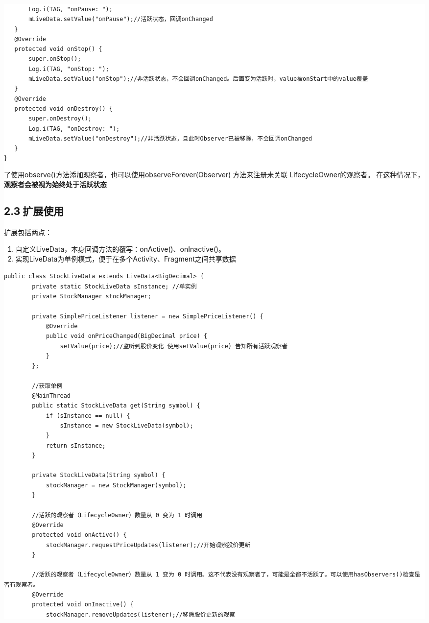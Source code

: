 ```
       Log.i(TAG, "onPause: ");
       mLiveData.setValue("onPause");//活跃状态，回调onChanged
   }
   @Override
   protected void onStop() {
       super.onStop();
       Log.i(TAG, "onStop: ");
       mLiveData.setValue("onStop");//非活跃状态，不会回调onChanged。后面变为活跃时，value被onStart中的value覆盖
   }
   @Override
   protected void onDestroy() {
       super.onDestroy();
       Log.i(TAG, "onDestroy: ");
       mLiveData.setValue("onDestroy");//非活跃状态，且此时Observer已被移除，不会回调onChanged
   }
}
```

了使用observe()方法添加观察者，也可以使用observeForever(Observer) 方法来注册未关联 LifecycleOwner的观察者。
在这种情况下，**观察者会被视为始终处于活跃状态**




## 2.3 扩展使用
    
扩展包括两点：

1. 自定义LiveData，本身回调方法的覆写：onActive()、onInactive()。
2. 实现LiveData为单例模式，便于在多个Activity、Fragment之间共享数据

```
public class StockLiveData extends LiveData<BigDecimal> {
        private static StockLiveData sInstance; //单实例
        private StockManager stockManager;

        private SimplePriceListener listener = new SimplePriceListener() {
            @Override
            public void onPriceChanged(BigDecimal price) {
                setValue(price);//监听到股价变化 使用setValue(price) 告知所有活跃观察者
            }
        };

        //获取单例
        @MainThread
        public static StockLiveData get(String symbol) {
            if (sInstance == null) {
                sInstance = new StockLiveData(symbol);
            }
            return sInstance;
        }

        private StockLiveData(String symbol) {
            stockManager = new StockManager(symbol);
        }

        //活跃的观察者（LifecycleOwner）数量从 0 变为 1 时调用
        @Override
        protected void onActive() {
            stockManager.requestPriceUpdates(listener);//开始观察股价更新
        }

        //活跃的观察者（LifecycleOwner）数量从 1 变为 0 时调用。这不代表没有观察者了，可能是全都不活跃了。可以使用hasObservers()检查是否有观察者。
        @Override
        protected void onInactive() {
            stockManager.removeUpdates(listener);//移除股价更新的观察
```